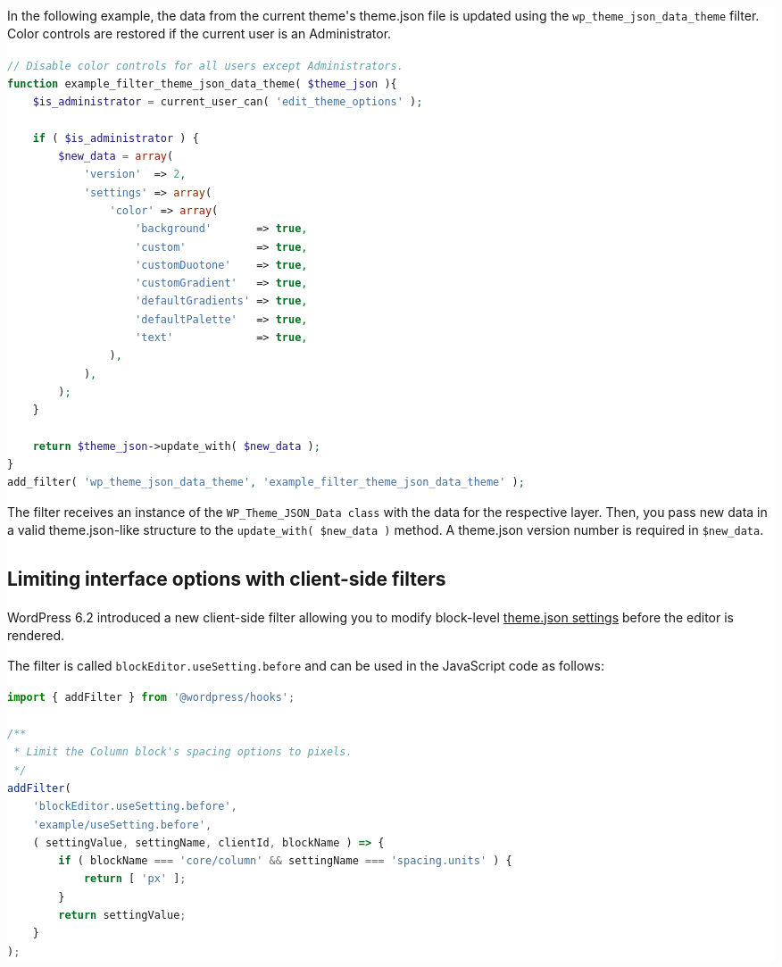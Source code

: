 In the following example, the data from the current theme's theme.json file is updated using the `wp_theme_json_data_theme` filter. Color controls are restored if the current user is an Administrator.

```php
// Disable color controls for all users except Administrators.
function example_filter_theme_json_data_theme( $theme_json ){
    $is_administrator = current_user_can( 'edit_theme_options' );

    if ( $is_administrator ) {
        $new_data = array(
            'version'  => 2,
            'settings' => array(
                'color' => array(
                    'background'       => true,
                    'custom'           => true,
                    'customDuotone'    => true,
                    'customGradient'   => true,
                    'defaultGradients' => true,
                    'defaultPalette'   => true,
                    'text'             => true,
                ),
            ),
        );
    }

	return $theme_json->update_with( $new_data );
}
add_filter( 'wp_theme_json_data_theme', 'example_filter_theme_json_data_theme' );
```

The filter receives an instance of the `WP_Theme_JSON_Data class` with the data for the respective layer. Then, you pass new data in a valid theme.json-like structure to the `update_with( $new_data )` method. A theme.json version number is required in `$new_data`. 


## Limiting interface options with client-side filters

WordPress 6.2 introduced a new client-side filter allowing you to modify block-level [theme.json settings](/docs/reference-guides/theme-json-reference/theme-json-living.md#settings) before the editor is rendered.

The filter is called `blockEditor.useSetting.before` and can be used in the JavaScript code as follows:

```js
import { addFilter } from '@wordpress/hooks';

/**
 * Limit the Column block's spacing options to pixels.
 */
addFilter(
	'blockEditor.useSetting.before',
	'example/useSetting.before',
	( settingValue, settingName, clientId, blockName ) => {
		if ( blockName === 'core/column' && settingName === 'spacing.units' ) {
			return [ 'px' ];
		}
		return settingValue;
	}
);
```
